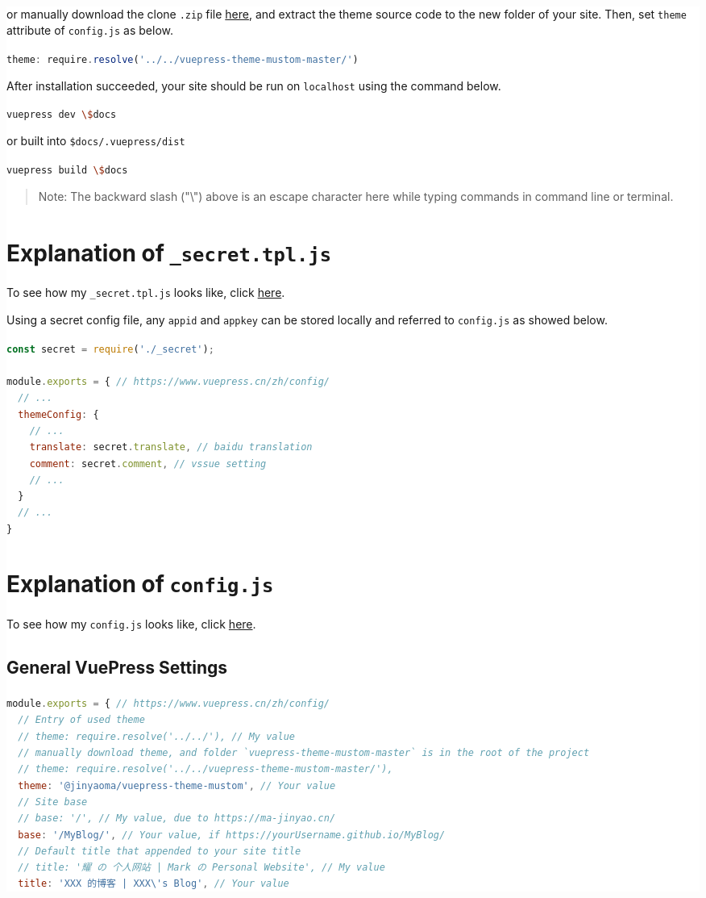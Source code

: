 or manually download the clone `.zip` file [here](https://github.com/jinyaoMa/vuepress-theme-mustom/archive/master.zip), and extract the theme source code to the new folder of your site. Then, set `theme` attribute of `config.js` as below.

```js
theme: require.resolve('../../vuepress-theme-mustom-master/')
```

After installation succeeded, your site should be run on `localhost` using the command below.

```bash
vuepress dev \$docs
```

or built into `$docs/.vuepress/dist`

```bash
vuepress build \$docs
```

> Note: The backward slash ("\\") above is an escape character here while typing commands in command line or terminal.

# Explanation of `_secret.tpl.js`

To see how my `_secret.tpl.js` looks like, click [here](https://github.com/jinyaoMa/vuepress-theme-mustom/blob/master/$docs/.vuepress/_secret.tpl.js).

Using a secret config file, any `appid` and `appkey` can be stored locally and referred to `config.js` as showed below.

```js
const secret = require('./_secret');

module.exports = { // https://www.vuepress.cn/zh/config/
  // ...
  themeConfig: {
    // ...
    translate: secret.translate, // baidu translation
    comment: secret.comment, // vssue setting
    // ...
  }
  // ...
}
```

# Explanation of `config.js`

To see how my `config.js` looks like, click [here](https://github.com/jinyaoMa/vuepress-theme-mustom/blob/master/$docs/.vuepress/config.js).

## General VuePress Settings

```js
module.exports = { // https://www.vuepress.cn/zh/config/
  // Entry of used theme
  // theme: require.resolve('../../'), // My value
  // manually download theme, and folder `vuepress-theme-mustom-master` is in the root of the project
  // theme: require.resolve('../../vuepress-theme-mustom-master/'),
  theme: '@jinyaoma/vuepress-theme-mustom', // Your value
  // Site base
  // base: '/', // My value, due to https://ma-jinyao.cn/
  base: '/MyBlog/', // Your value, if https://yourUsername.github.io/MyBlog/
  // Default title that appended to your site title
  // title: '耀 の 个人网站 | Mark の Personal Website', // My value
  title: 'XXX 的博客 | XXX\'s Blog', // Your value
```